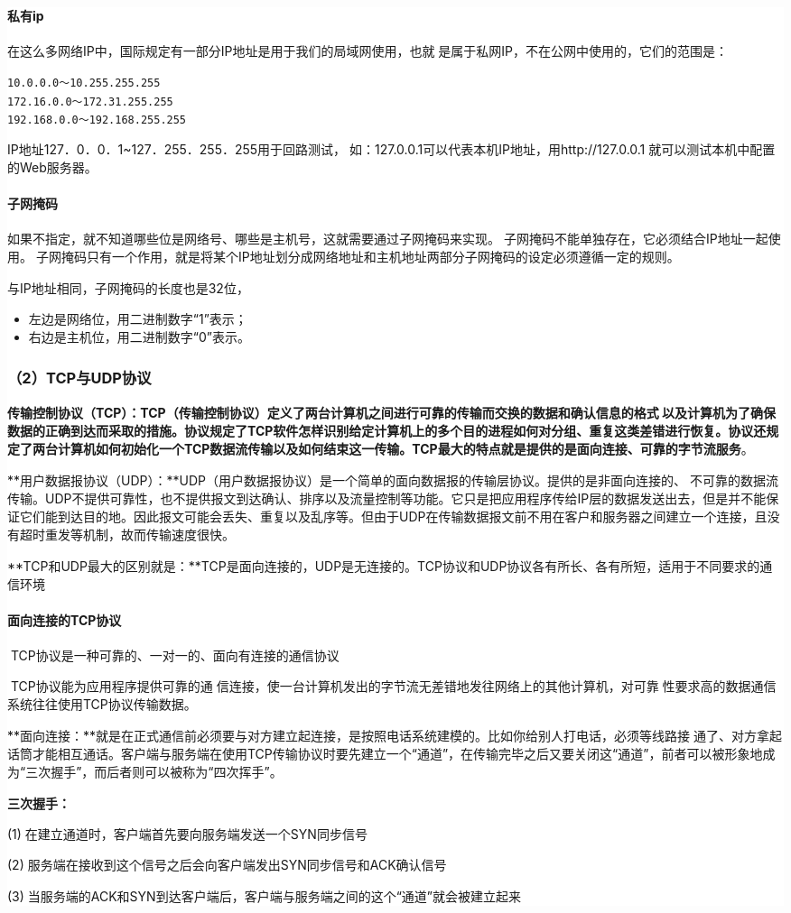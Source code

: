 

#### **私有ip**

在这么多网络IP中，国际规定有一部分IP地址是用于我们的局域网使用，也就
是属于私网IP，不在公网中使用的，它们的范围是：

```
10.0.0.0～10.255.255.255
172.16.0.0～172.31.255.255
192.168.0.0～192.168.255.255
```

IP地址127．0．0．1~127．255．255．255用于回路测试，
如：127.0.0.1可以代表本机IP地址，用http://127.0.0.1 就可以测试本机中配置的Web服务器。



#### 子网掩码

如果不指定，就不知道哪些位是网络号、哪些是主机号，这就需要通过子网掩码来实现。
子网掩码不能单独存在，它必须结合IP地址一起使用。
子网掩码只有一个作用，就是将某个IP地址划分成网络地址和主机地址两部分子网掩码的设定必须遵循一定的规则。

与IP地址相同，子网掩码的长度也是32位，

- 左边是网络位，用二进制数字“1”表示；
- 右边是主机位，用二进制数字“0”表示。



### （2）TCP与UDP协议

​	**传输控制协议（TCP）：**TCP（传输控制协议）定义了两台计算机之间进行可靠的传输而交换的数据和确认信息的格式 以及计算机为了确保数据的正确到达而采取的措施。协议规定了TCP软件怎样识别给定计算机上的多个目的进程如何对分组、重复这类差错进行恢复。协议还规定了两台计算机如何初始化一个TCP数据流传输以及如何结束这一传输。TCP最大的特点就是提供的是**面向连接、可靠的字节流服务**。

​	**用户数据报协议（UDP）：**UDP（用户数据报协议）是一个简单的面向数据报的传输层协议。提供的是非面向连接的、 不可靠的数据流传输。UDP不提供可靠性，也不提供报文到达确认、排序以及流量控制等功能。它只是把应用程序传给IP层的数据发送出去，但是并不能保证它们能到达目的地。因此报文可能会丢失、重复以及乱序等。但由于UDP在传输数据报文前不用在客户和服务器之间建立一个连接，且没有超时重发等机制，故而传输速度很快。

​	**TCP和UDP最大的区别就是：**TCP是面向连接的，UDP是无连接的。TCP协议和UDP协议各有所长、各有所短，适用于不同要求的通信环境



#### 面向连接的TCP协议

​	TCP协议是一种可靠的、一对一的、面向有连接的通信协议

​	TCP协议能为应用程序提供可靠的通 信连接，使一台计算机发出的字节流无差错地发往网络上的其他计算机，对可靠 性要求高的数据通信系统往往使用TCP协议传输数据。

​	**面向连接：**就是在正式通信前必须要与对方建立起连接，是按照电话系统建模的。比如你给别人打电话，必须等线路接 通了、对方拿起话筒才能相互通话。客户端与服务端在使用TCP传输协议时要先建立一个“通道”，在传输完毕之后又要关闭这“通道”，前者可以被形象地成为“三次握手”，而后者则可以被称为“四次挥手”。



**三次握手：**

(1) 在建立通道时，客户端首先要向服务端发送一个SYN同步信号

(2) 服务端在接收到这个信号之后会向客户端发出SYN同步信号和ACK确认信号

(3) 当服务端的ACK和SYN到达客户端后，客户端与服务端之间的这个“通道”就会被建立起来
